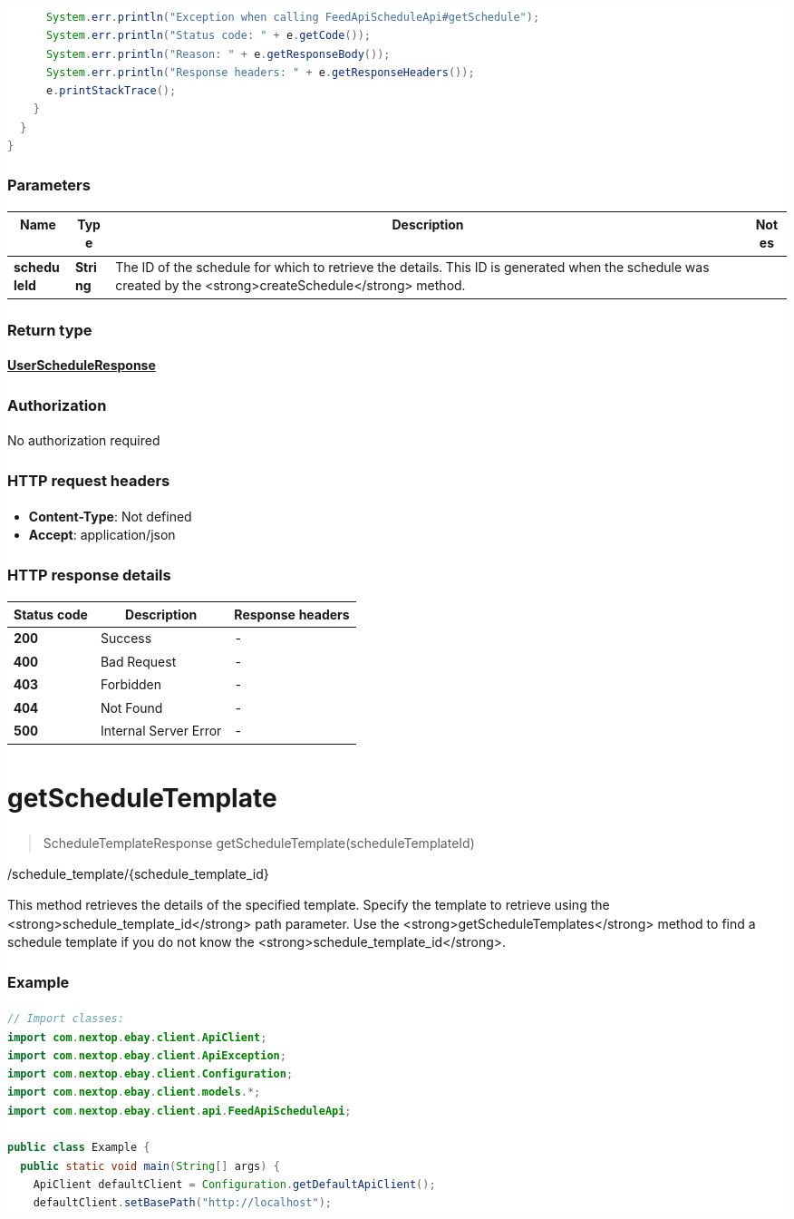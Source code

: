 ```java
      System.err.println("Exception when calling FeedApiScheduleApi#getSchedule");
      System.err.println("Status code: " + e.getCode());
      System.err.println("Reason: " + e.getResponseBody());
      System.err.println("Response headers: " + e.getResponseHeaders());
      e.printStackTrace();
    }
  }
}
```

### Parameters

Name | Type | Description  | Notes
------------- | ------------- | ------------- | -------------
 **scheduleId** | **String**| The ID of the schedule for which to retrieve the details. This ID is generated when the schedule was created by the &lt;strong&gt;createSchedule&lt;/strong&gt; method. |

### Return type

[**UserScheduleResponse**](UserScheduleResponse.md)

### Authorization

No authorization required

### HTTP request headers

 - **Content-Type**: Not defined
 - **Accept**: application/json

### HTTP response details
| Status code | Description | Response headers |
|-------------|-------------|------------------|
**200** | Success |  -  |
**400** | Bad Request |  -  |
**403** | Forbidden |  -  |
**404** | Not Found |  -  |
**500** | Internal Server Error |  -  |

<a name="getScheduleTemplate"></a>
# **getScheduleTemplate**
> ScheduleTemplateResponse getScheduleTemplate(scheduleTemplateId)

/schedule_template/{schedule_template_id}

This method retrieves the details of the specified template. Specify the template to retrieve using the &lt;strong&gt;schedule_template_id&lt;/strong&gt; path parameter. Use the &lt;strong&gt;getScheduleTemplates&lt;/strong&gt; method to find a schedule template if you do not know the &lt;strong&gt;schedule_template_id&lt;/strong&gt;.

### Example
```java
// Import classes:
import com.nextop.ebay.client.ApiClient;
import com.nextop.ebay.client.ApiException;
import com.nextop.ebay.client.Configuration;
import com.nextop.ebay.client.models.*;
import com.nextop.ebay.client.api.FeedApiScheduleApi;

public class Example {
  public static void main(String[] args) {
    ApiClient defaultClient = Configuration.getDefaultApiClient();
    defaultClient.setBasePath("http://localhost");
```